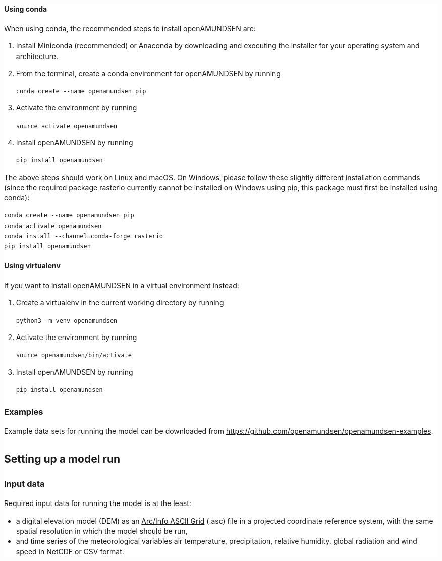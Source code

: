 #### Using conda

When using conda, the recommended steps to install openAMUNDSEN are:

1. Install [Miniconda](https://docs.conda.io/en/latest/miniconda.html) (recommended) or
   [Anaconda](https://www.anaconda.com/products/individual#Downloads) by downloading and executing
   the installer for your operating system and architecture.
2. From the terminal, create a conda environment for openAMUNDSEN by running

   `conda create --name openamundsen pip`
3. Activate the environment by running

   `source activate openamundsen`
4. Install openAMUNDSEN by running

   `pip install openamundsen`

The above steps should work on Linux and macOS.
On Windows, please follow these slightly different installation commands (since the required package
[rasterio](https://github.com/mapbox/rasterio) currently cannot be installed on Windows using pip,
this package must first be installed using conda):

```
conda create --name openamundsen pip
conda activate openamundsen
conda install --channel=conda-forge rasterio
pip install openamundsen
```

#### Using virtualenv

If you want to install openAMUNDSEN in a virtual environment instead:

1. Create a virtualenv in the current working directory by running

   `python3 -m venv openamundsen`

2. Activate the environment by running

   `source openamundsen/bin/activate`

3. Install openAMUNDSEN by running

   `pip install openamundsen`

### Examples

Example data sets for running the model can be downloaded from
https://github.com/openamundsen/openamundsen-examples.

## Setting up a model run

### Input data

Required input data for running the model is at the least:

* a digital elevation model (DEM) as an [Arc/Info ASCII
  Grid](https://en.wikipedia.org/wiki/Esri_grid) (.asc) file in a projected coordinate reference
  system, with the same spatial resolution in which the model should be run,
* and time series of the meteorological variables air temperature, precipitation, relative humidity,
  global radiation and wind speed in NetCDF or CSV format.

